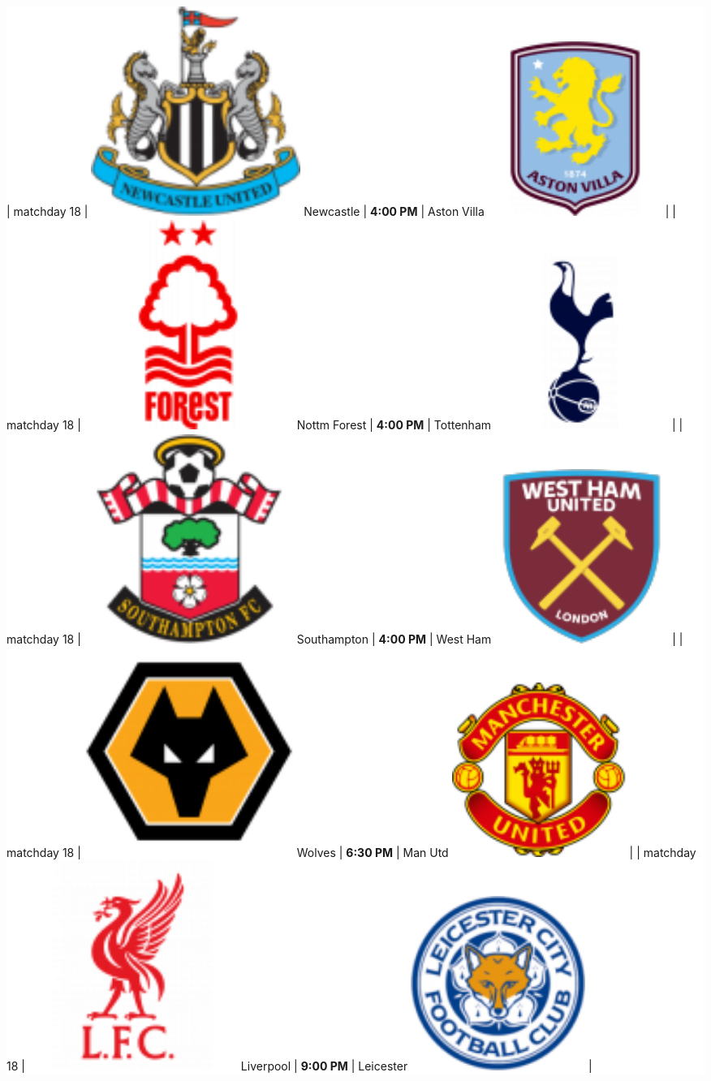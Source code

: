 | matchday 18 | <img src='https://github.com/salimt/Transfermarkt-ETL-and-LIVE-Scores/raw/main/live_scores/icons/Newcastle/Newcastle_icon.png' alt='Newcastle' width='30%' height='30%' /> Newcastle | **4:00 PM** | Aston Villa <img src='https://github.com/salimt/Transfermarkt-ETL-and-LIVE-Scores/raw/main/live_scores/icons/Aston Villa/Aston Villa_icon.png' alt='Aston Villa' width='25%' height='25%' /> |
| matchday 18 | <img src='https://github.com/salimt/Transfermarkt-ETL-and-LIVE-Scores/raw/main/live_scores/icons/Nottm Forest/Nottm Forest_icon.png' alt='Nottm Forest' width='30%' height='30%' /> Nottm Forest | **4:00 PM** | Tottenham <img src='https://github.com/salimt/Transfermarkt-ETL-and-LIVE-Scores/raw/main/live_scores/icons/Tottenham/Tottenham_icon.png' alt='Tottenham' width='25%' height='25%' /> |
| matchday 18 | <img src='https://github.com/salimt/Transfermarkt-ETL-and-LIVE-Scores/raw/main/live_scores/icons/Southampton/Southampton_icon.png' alt='Southampton' width='30%' height='30%' /> Southampton | **4:00 PM** | West Ham <img src='https://github.com/salimt/Transfermarkt-ETL-and-LIVE-Scores/raw/main/live_scores/icons/West Ham/West Ham_icon.png' alt='West Ham' width='25%' height='25%' /> |
| matchday 18 | <img src='https://github.com/salimt/Transfermarkt-ETL-and-LIVE-Scores/raw/main/live_scores/icons/Wolves/Wolves_icon.png' alt='Wolves' width='30%' height='30%' /> Wolves | **6:30 PM** | Man Utd <img src='https://github.com/salimt/Transfermarkt-ETL-and-LIVE-Scores/raw/main/live_scores/icons/Man Utd/Man Utd_icon.png' alt='Man Utd' width='25%' height='25%' /> |
| matchday 18 | <img src='https://github.com/salimt/Transfermarkt-ETL-and-LIVE-Scores/raw/main/live_scores/icons/Liverpool/Liverpool_icon.png' alt='Liverpool' width='30%' height='30%' /> Liverpool | **9:00 PM** | Leicester <img src='https://github.com/salimt/Transfermarkt-ETL-and-LIVE-Scores/raw/main/live_scores/icons/Leicester/Leicester_icon.png' alt='Leicester' width='25%' height='25%' /> |
